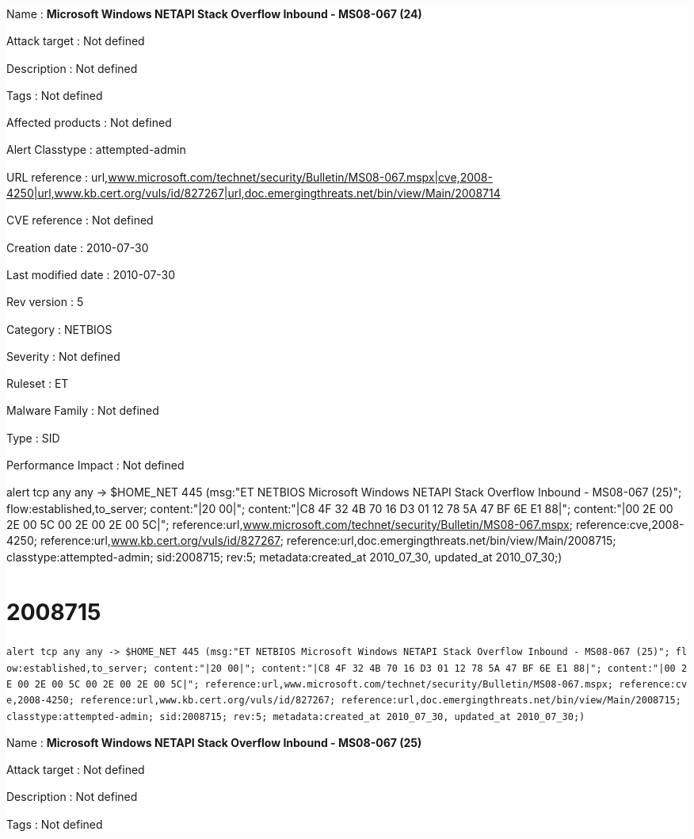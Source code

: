 Name : **Microsoft Windows NETAPI Stack Overflow Inbound - MS08-067 (24)** 

Attack target : Not defined

Description : Not defined

Tags : Not defined

Affected products : Not defined

Alert Classtype : attempted-admin

URL reference : url,www.microsoft.com/technet/security/Bulletin/MS08-067.mspx|cve,2008-4250|url,www.kb.cert.org/vuls/id/827267|url,doc.emergingthreats.net/bin/view/Main/2008714

CVE reference : Not defined

Creation date : 2010-07-30

Last modified date : 2010-07-30

Rev version : 5

Category : NETBIOS

Severity : Not defined

Ruleset : ET

Malware Family : Not defined

Type : SID

Performance Impact : Not defined



alert tcp any any -> $HOME_NET 445 (msg:"ET NETBIOS Microsoft Windows NETAPI Stack Overflow Inbound - MS08-067 (25)"; flow:established,to_server; content:"|20 00|"; content:"|C8 4F 32 4B 70 16 D3 01 12 78 5A 47 BF 6E E1 88|"; content:"|00 2E 00 2E 00 5C 00 2E 00 2E 00 5C|"; reference:url,www.microsoft.com/technet/security/Bulletin/MS08-067.mspx; reference:cve,2008-4250; reference:url,www.kb.cert.org/vuls/id/827267; reference:url,doc.emergingthreats.net/bin/view/Main/2008715; classtype:attempted-admin; sid:2008715; rev:5; metadata:created_at 2010_07_30, updated_at 2010_07_30;)

# 2008715
`alert tcp any any -> $HOME_NET 445 (msg:"ET NETBIOS Microsoft Windows NETAPI Stack Overflow Inbound - MS08-067 (25)"; flow:established,to_server; content:"|20 00|"; content:"|C8 4F 32 4B 70 16 D3 01 12 78 5A 47 BF 6E E1 88|"; content:"|00 2E 00 2E 00 5C 00 2E 00 2E 00 5C|"; reference:url,www.microsoft.com/technet/security/Bulletin/MS08-067.mspx; reference:cve,2008-4250; reference:url,www.kb.cert.org/vuls/id/827267; reference:url,doc.emergingthreats.net/bin/view/Main/2008715; classtype:attempted-admin; sid:2008715; rev:5; metadata:created_at 2010_07_30, updated_at 2010_07_30;)
` 

Name : **Microsoft Windows NETAPI Stack Overflow Inbound - MS08-067 (25)** 

Attack target : Not defined

Description : Not defined

Tags : Not defined
